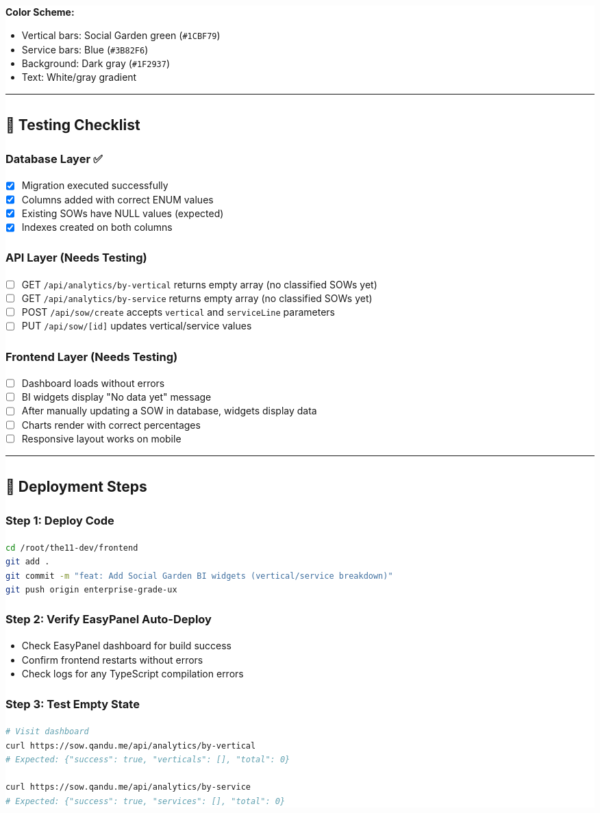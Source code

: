 **Color Scheme:**
- Vertical bars: Social Garden green (`#1CBF79`)
- Service bars: Blue (`#3B82F6`)
- Background: Dark gray (`#1F2937`)
- Text: White/gray gradient

---

## 🧪 Testing Checklist

### Database Layer ✅
- [x] Migration executed successfully
- [x] Columns added with correct ENUM values
- [x] Existing SOWs have NULL values (expected)
- [x] Indexes created on both columns

### API Layer (Needs Testing)
- [ ] GET `/api/analytics/by-vertical` returns empty array (no classified SOWs yet)
- [ ] GET `/api/analytics/by-service` returns empty array (no classified SOWs yet)
- [ ] POST `/api/sow/create` accepts `vertical` and `serviceLine` parameters
- [ ] PUT `/api/sow/[id]` updates vertical/service values

### Frontend Layer (Needs Testing)
- [ ] Dashboard loads without errors
- [ ] BI widgets display "No data yet" message
- [ ] After manually updating a SOW in database, widgets display data
- [ ] Charts render with correct percentages
- [ ] Responsive layout works on mobile

---

## 🚀 Deployment Steps

### Step 1: Deploy Code
```bash
cd /root/the11-dev/frontend
git add .
git commit -m "feat: Add Social Garden BI widgets (vertical/service breakdown)"
git push origin enterprise-grade-ux
```

### Step 2: Verify EasyPanel Auto-Deploy
- Check EasyPanel dashboard for build success
- Confirm frontend restarts without errors
- Check logs for any TypeScript compilation errors

### Step 3: Test Empty State
```bash
# Visit dashboard
curl https://sow.qandu.me/api/analytics/by-vertical
# Expected: {"success": true, "verticals": [], "total": 0}

curl https://sow.qandu.me/api/analytics/by-service
# Expected: {"success": true, "services": [], "total": 0}
```
